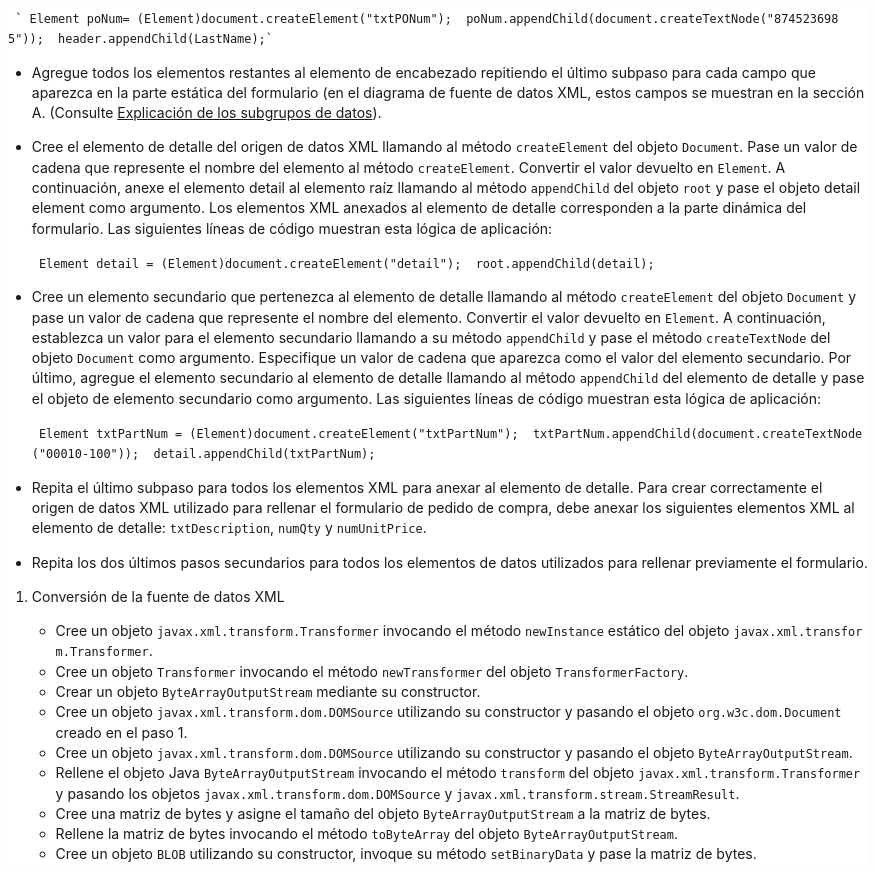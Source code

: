      ` Element poNum= (Element)document.createElement("txtPONum");  poNum.appendChild(document.createTextNode("8745236985"));  header.appendChild(LastName);`

   * Agregue todos los elementos restantes al elemento de encabezado repitiendo el último subpaso para cada campo que aparezca en la parte estática del formulario (en el diagrama de fuente de datos XML, estos campos se muestran en la sección A. (Consulte [Explicación de los subgrupos de datos](#understanding-data-subgroups)).
   * Cree el elemento de detalle del origen de datos XML llamando al método `createElement` del objeto `Document`. Pase un valor de cadena que represente el nombre del elemento al método `createElement`. Convertir el valor devuelto en `Element`. A continuación, anexe el elemento detail al elemento raíz llamando al método `appendChild` del objeto `root` y pase el objeto detail element como argumento. Los elementos XML anexados al elemento de detalle corresponden a la parte dinámica del formulario. Las siguientes líneas de código muestran esta lógica de aplicación:

     ` Element detail = (Element)document.createElement("detail");  root.appendChild(detail);`

   * Cree un elemento secundario que pertenezca al elemento de detalle llamando al método `createElement` del objeto `Document` y pase un valor de cadena que represente el nombre del elemento. Convertir el valor devuelto en `Element`. A continuación, establezca un valor para el elemento secundario llamando a su método `appendChild` y pase el método `createTextNode` del objeto `Document` como argumento. Especifique un valor de cadena que aparezca como el valor del elemento secundario. Por último, agregue el elemento secundario al elemento de detalle llamando al método `appendChild` del elemento de detalle y pase el objeto de elemento secundario como argumento. Las siguientes líneas de código muestran esta lógica de aplicación:

     ` Element txtPartNum = (Element)document.createElement("txtPartNum");  txtPartNum.appendChild(document.createTextNode("00010-100"));  detail.appendChild(txtPartNum);`

   * Repita el último subpaso para todos los elementos XML para anexar al elemento de detalle. Para crear correctamente el origen de datos XML utilizado para rellenar el formulario de pedido de compra, debe anexar los siguientes elementos XML al elemento de detalle: `txtDescription`, `numQty` y `numUnitPrice`.
   * Repita los dos últimos pasos secundarios para todos los elementos de datos utilizados para rellenar previamente el formulario.

1. Conversión de la fuente de datos XML

   * Cree un objeto `javax.xml.transform.Transformer` invocando el método `newInstance` estático del objeto `javax.xml.transform.Transformer`.
   * Cree un objeto `Transformer` invocando el método `newTransformer` del objeto `TransformerFactory`.
   * Crear un objeto `ByteArrayOutputStream` mediante su constructor.
   * Cree un objeto `javax.xml.transform.dom.DOMSource` utilizando su constructor y pasando el objeto `org.w3c.dom.Document` creado en el paso 1.
   * Cree un objeto `javax.xml.transform.dom.DOMSource` utilizando su constructor y pasando el objeto `ByteArrayOutputStream`.
   * Rellene el objeto Java `ByteArrayOutputStream` invocando el método `transform` del objeto `javax.xml.transform.Transformer` y pasando los objetos `javax.xml.transform.dom.DOMSource` y `javax.xml.transform.stream.StreamResult`.
   * Cree una matriz de bytes y asigne el tamaño del objeto `ByteArrayOutputStream` a la matriz de bytes.
   * Rellene la matriz de bytes invocando el método `toByteArray` del objeto `ByteArrayOutputStream`.
   * Cree un objeto `BLOB` utilizando su constructor, invoque su método `setBinaryData` y pase la matriz de bytes.
